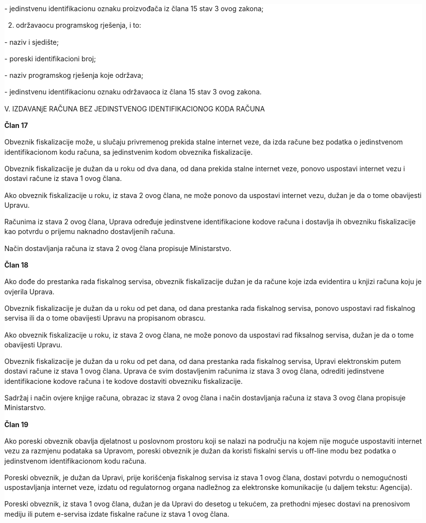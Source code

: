 \- jedinstvenu identifikacionu oznaku proizvođača iz člana​​ 15 stav 3 ovog zakona;

2) održavaocu programskog rješenja, i to:

\- naziv i sjedište;

\- poreski identifikacioni broj;

\- naziv programskog rješenja koje održava;

\- jedinstvenu identifikacionu oznaku održavaoca iz člana 15 stav 3 ovog zakona.

V. IZDAVANjE RAČUNA BEZ JEDINSTVENOG IDENTIFIKACIONOG KODA RAČUNA

**Član 17**

Obveznik fiskalizacije može, u slučaju privremenog prekida stalne internet veze, da izda račune bez podatka o jedinstvenom identifikacionom kodu računa, sa jedinstvenim kodom obveznika fiskalizacije.

Obveznik fiskalizacije je dužan da u roku od dva dana, od dana prekida stalne internet veze, ponovo uspostavi internet vezu i dostavi račune iz stava 1 ovog člana.

Ako obveznik fiskalizacije u roku, iz stava 2 ovog člana, ne može ponovo da uspostavi internet vezu, dužan je da o tome obavijesti Upravu.

Računima iz stava 2 ovog člana, Uprava određuje jedinstvene identifikacione kodove računa i dostavlja ih obvezniku fiskalizacije kao potvrdu o prijemu naknadno dostavljenih računa.

Način dostavljanja računa iz stava 2 ovog člana propisuje Ministarstvo.

**Član 18 ﻿​​** 

Ako dođe do prestanka rada fiskalnog servisa, obveznik fiskalizacije dužan je da račune koje izda evidentira u knjizi računa koju je ovjerila Uprava.

Obveznik fiskalizacije​​ je dužan da u roku od pet dana, od dana prestanka rada fiskalnog servisa, ponovo uspostavi rad fiskalnog servisa ili da o tome obavijesti Upravu na propisanom obrascu.

Ako obveznik fiskalizacije u roku, iz stava 2 ovog člana, ne može ponovo da uspostavi rad fiksalnog servisa, dužan je da o tome obavijesti Upravu.

Obveznik fiskalizacije je dužan da u roku od pet dana, od dana prestanka rada fiskalnog servisa, Upravi elektronskim putem dostavi račune iz stava 1 ovog člana. Uprava će svim dostavljenim računima​​ iz stava 3 ovog člana, odrediti jedinstvene identifikacione kodove računa i te kodove dostaviti obvezniku fiskalizacije.

Sadržaj i način ovjere knjige računa, obrazac iz stava 2 ovog člana i način dostavljanja računa iz stava 3 ovog člana propisuje Ministarstvo.

**Član 19**

Ako poreski obveznik obavlja djelatnost u poslovnom prostoru koji se nalazi na području na kojem nije moguće uspostaviti internet vezu za razmjenu podataka sa Upravom, poreski obveznik je dužan da koristi fiskalni servis u​​ off-line​​ modu bez podatka o jedinstvenom identifikacionom kodu računa.

Poreski obveznik, je dužan da Upravi, prije korišćenja fiskalnog servisa iz stava 1 ovog člana, dostavi potvrdu o nemogućnosti uspostavljanja internet veze, izdatu od regulatornog organa nadležnog za elektronske komunikacije (u daljem tekstu: Agencija).

Poreski obveznik, iz stava 1 ovog člana, dužan je da Upravi do desetog u tekućem, za prethodni mjesec dostavi na prenosivom mediju ili putem e-servisa izdate fiskalne račune iz stava 1 ovog člana.
